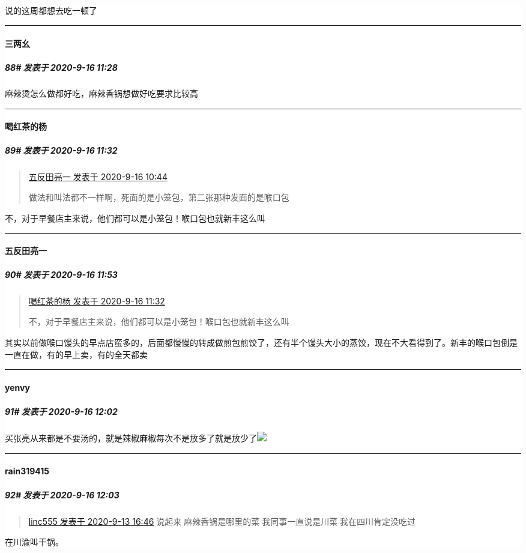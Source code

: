 
说的这周都想去吃一顿了


-----

####  三两幺  
##### 88#       发表于 2020-9-16 11:28


麻辣烫怎么做都好吃，麻辣香锅想做好吃要求比较高


-----

####  喝红茶的杨  
##### 89#       发表于 2020-9-16 11:32


<blockquote><a href="httphttps://bbs.saraba1st.com/2b/forum.php?mod=redirect&amp;goto=findpost&amp;pid=48750837&amp;ptid=1959672" target="_blank">五反田亮一 发表于 2020-9-16 10:44</a>

做法和叫法都不一样啊，死面的是小笼包，第二张那种发面的是喉口包</blockquote>
不，对于早餐店主来说，他们都可以是小笼包！喉口包也就新丰这么叫


-----

####  五反田亮一  
##### 90#       发表于 2020-9-16 11:53


<blockquote><a href="httphttps://bbs.saraba1st.com/2b/forum.php?mod=redirect&amp;goto=findpost&amp;pid=48751414&amp;ptid=1959672" target="_blank">喝红茶的杨 发表于 2020-9-16 11:32</a>

不，对于早餐店主来说，他们都可以是小笼包！喉口包也就新丰这么叫</blockquote>
其实以前做喉口馒头的早点店蛮多的，后面都慢慢的转成做煎包煎饺了，还有半个馒头大小的蒸饺，现在不大看得到了。新丰的喉口包倒是一直在做，有的早上卖，有的全天都卖


-----

####  yenvy  
##### 91#       发表于 2020-9-16 12:02


买张亮从来都是不要汤的，就是辣椒麻椒每次不是放多了就是放少了<img src="https://static.saraba1st.com/image/smiley/face2017/003.png" referrerpolicy="no-referrer">


-----

####  rain319415  
##### 92#       发表于 2020-9-16 12:03


<blockquote><a href="httphttps://bbs.saraba1st.com/2b/forum.php?mod=redirect&amp;goto=findpost&amp;pid=48724252&amp;ptid=1959672" target="_blank">linc555 发表于 2020-9-13 16:46</a>
说起来 麻辣香锅是哪里的菜
我同事一直说是川菜 我在四川肯定没吃过</blockquote>
在川渝叫干锅。
